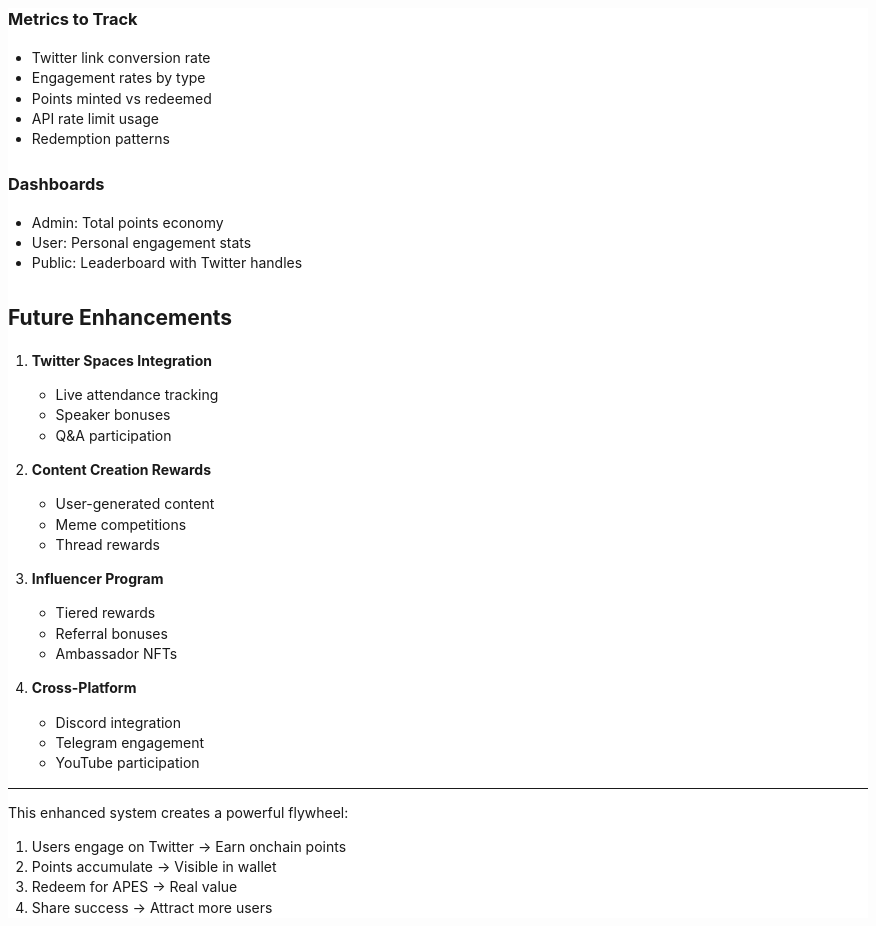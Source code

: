 ### Metrics to Track
- Twitter link conversion rate
- Engagement rates by type
- Points minted vs redeemed
- API rate limit usage
- Redemption patterns

### Dashboards
- Admin: Total points economy
- User: Personal engagement stats
- Public: Leaderboard with Twitter handles

## Future Enhancements
1. **Twitter Spaces Integration**
   - Live attendance tracking
   - Speaker bonuses
   - Q&A participation

2. **Content Creation Rewards**
   - User-generated content
   - Meme competitions
   - Thread rewards

3. **Influencer Program**
   - Tiered rewards
   - Referral bonuses
   - Ambassador NFTs

4. **Cross-Platform**
   - Discord integration
   - Telegram engagement
   - YouTube participation

---

This enhanced system creates a powerful flywheel:
1. Users engage on Twitter → Earn onchain points
2. Points accumulate → Visible in wallet
3. Redeem for APES → Real value
4. Share success → Attract more users 